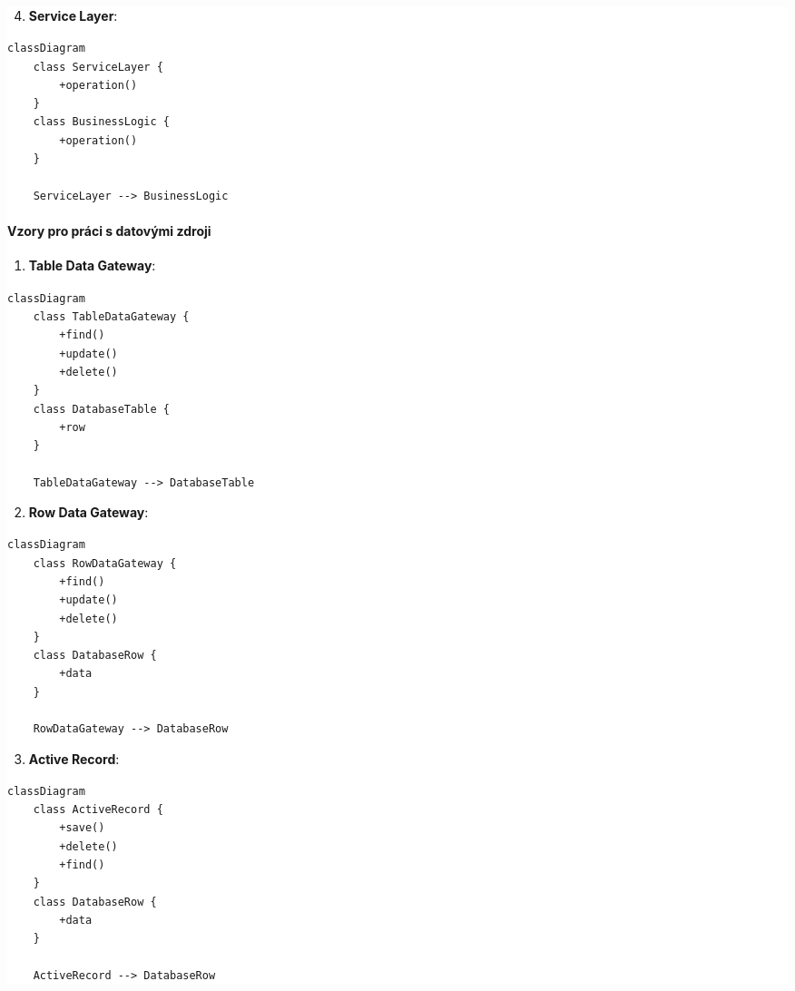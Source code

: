 4. **Service Layer**:
```mermaid
classDiagram
    class ServiceLayer {
        +operation()
    }
    class BusinessLogic {
        +operation()
    }
    
    ServiceLayer --> BusinessLogic
```

#### Vzory pro práci s datovými zdroji

1. **Table Data Gateway**:
```mermaid
classDiagram
    class TableDataGateway {
        +find()
        +update()
        +delete()
    }
    class DatabaseTable {
        +row
    }
    
    TableDataGateway --> DatabaseTable
```

2. **Row Data Gateway**:
```mermaid
classDiagram
    class RowDataGateway {
        +find()
        +update()
        +delete()
    }
    class DatabaseRow {
        +data
    }
    
    RowDataGateway --> DatabaseRow
```

3. **Active Record**:
```mermaid
classDiagram
    class ActiveRecord {
        +save()
        +delete()
        +find()
    }
    class DatabaseRow {
        +data
    }
    
    ActiveRecord --> DatabaseRow
```
